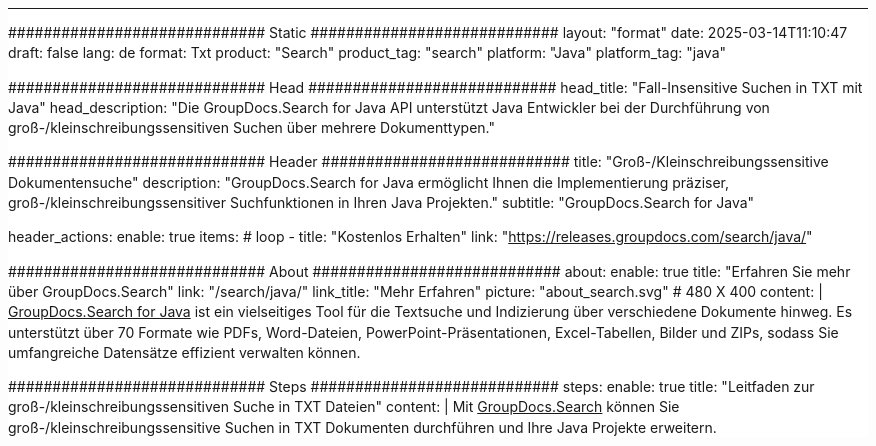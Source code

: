 
---
############################# Static ############################
layout: "format"
date:  2025-03-14T11:10:47
draft: false
lang: de
format: Txt
product: "Search"
product_tag: "search"
platform: "Java"
platform_tag: "java"

############################# Head ############################
head_title: "Fall-Insensitive Suchen in TXT mit Java"
head_description: "Die GroupDocs.Search for Java API unterstützt Java Entwickler bei der Durchführung von groß-/kleinschreibungssensitiven Suchen über mehrere Dokumenttypen."

############################# Header ############################
title: "Groß-/Kleinschreibungssensitive Dokumentensuche" 
description: "GroupDocs.Search for Java ermöglicht Ihnen die Implementierung präziser, groß-/kleinschreibungssensitiver Suchfunktionen in Ihren Java Projekten."
subtitle: "GroupDocs.Search for Java" 

header_actions:
  enable: true
  items:
    #  loop
    - title: "Kostenlos Erhalten"
      link: "https://releases.groupdocs.com/search/java/"
      
############################# About ############################
about:
    enable: true
    title: "Erfahren Sie mehr über GroupDocs.Search"
    link: "/search/java/"
    link_title: "Mehr Erfahren"
    picture: "about_search.svg" # 480 X 400
    content: |
       [GroupDocs.Search for Java](/search/java/) ist ein vielseitiges Tool für die Textsuche und Indizierung über verschiedene Dokumente hinweg. Es unterstützt über 70 Formate wie PDFs, Word-Dateien, PowerPoint-Präsentationen, Excel-Tabellen, Bilder und ZIPs, sodass Sie umfangreiche Datensätze effizient verwalten können.

############################# Steps ############################
steps:
    enable: true
    title: "Leitfaden zur groß-/kleinschreibungssensitiven Suche in TXT Dateien"
    content: |
      Mit [GroupDocs.Search](/search/java/) können Sie groß-/kleinschreibungssensitive Suchen in TXT Dokumenten durchführen und Ihre Java Projekte erweitern.
      